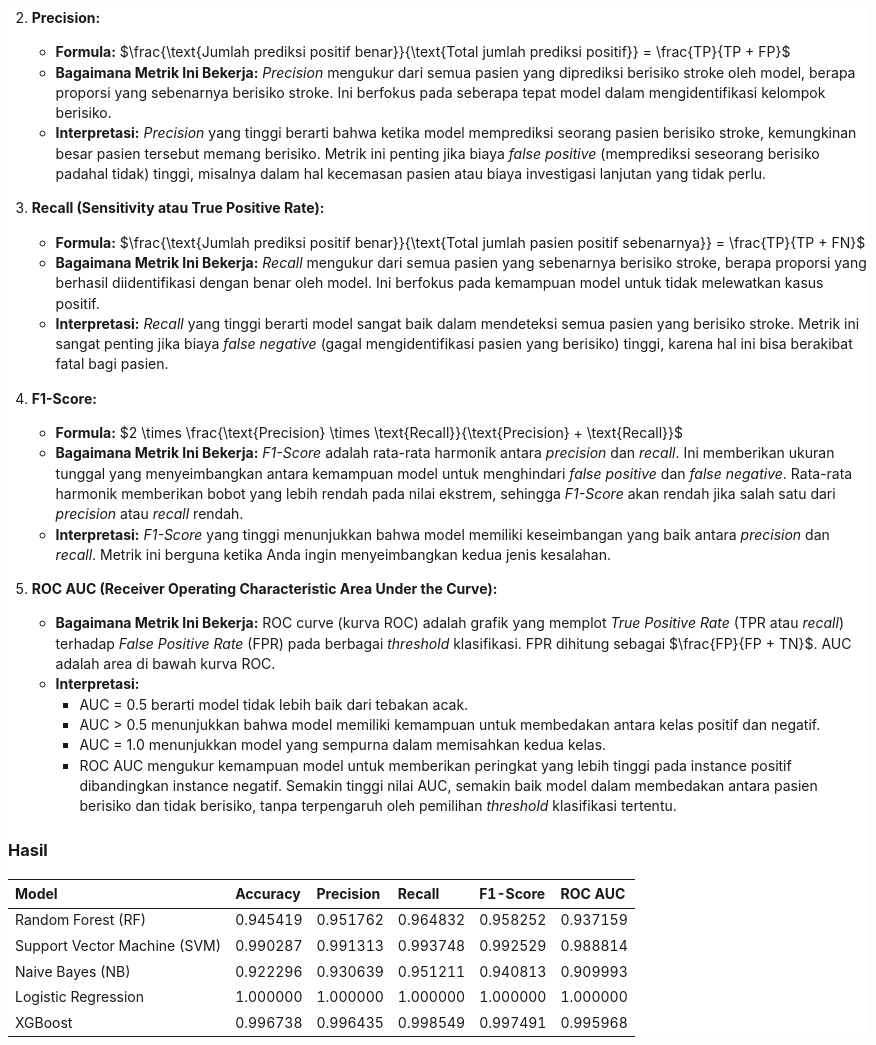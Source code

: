 2.  **Precision:**
    * **Formula:** $\frac{\text{Jumlah prediksi positif benar}}{\text{Total jumlah prediksi positif}} = \frac{TP}{TP + FP}$
    * **Bagaimana Metrik Ini Bekerja:** *Precision* mengukur dari semua pasien yang diprediksi berisiko stroke oleh model, berapa proporsi yang sebenarnya berisiko stroke. Ini berfokus pada seberapa tepat model dalam mengidentifikasi kelompok berisiko.
    * **Interpretasi:** *Precision* yang tinggi berarti bahwa ketika model memprediksi seorang pasien berisiko stroke, kemungkinan besar pasien tersebut memang berisiko. Metrik ini penting jika biaya *false positive* (memprediksi seseorang berisiko padahal tidak) tinggi, misalnya dalam hal kecemasan pasien atau biaya investigasi lanjutan yang tidak perlu.

3.  **Recall (Sensitivity atau True Positive Rate):**
    * **Formula:** $\frac{\text{Jumlah prediksi positif benar}}{\text{Total jumlah pasien positif sebenarnya}} = \frac{TP}{TP + FN}$
    * **Bagaimana Metrik Ini Bekerja:** *Recall* mengukur dari semua pasien yang sebenarnya berisiko stroke, berapa proporsi yang berhasil diidentifikasi dengan benar oleh model. Ini berfokus pada kemampuan model untuk tidak melewatkan kasus positif.
    * **Interpretasi:** *Recall* yang tinggi berarti model sangat baik dalam mendeteksi semua pasien yang berisiko stroke. Metrik ini sangat penting jika biaya *false negative* (gagal mengidentifikasi pasien yang berisiko) tinggi, karena hal ini bisa berakibat fatal bagi pasien.

4.  **F1-Score:**
    * **Formula:** $2 \times \frac{\text{Precision} \times \text{Recall}}{\text{Precision} + \text{Recall}}$
    * **Bagaimana Metrik Ini Bekerja:** *F1-Score* adalah rata-rata harmonik antara *precision* dan *recall*. Ini memberikan ukuran tunggal yang menyeimbangkan antara kemampuan model untuk menghindari *false positive* dan *false negative*. Rata-rata harmonik memberikan bobot yang lebih rendah pada nilai ekstrem, sehingga *F1-Score* akan rendah jika salah satu dari *precision* atau *recall* rendah.
    * **Interpretasi:** *F1-Score* yang tinggi menunjukkan bahwa model memiliki keseimbangan yang baik antara *precision* dan *recall*. Metrik ini berguna ketika Anda ingin menyeimbangkan kedua jenis kesalahan.

5.  **ROC AUC (Receiver Operating Characteristic Area Under the Curve):**
    * **Bagaimana Metrik Ini Bekerja:** ROC curve (kurva ROC) adalah grafik yang memplot *True Positive Rate* (TPR atau *recall*) terhadap *False Positive Rate* (FPR) pada berbagai *threshold* klasifikasi. FPR dihitung sebagai $\frac{FP}{FP + TN}$. AUC adalah area di bawah kurva ROC.
    * **Interpretasi:**
        * AUC = 0.5 berarti model tidak lebih baik dari tebakan acak.
        * AUC > 0.5 menunjukkan bahwa model memiliki kemampuan untuk membedakan antara kelas positif dan negatif.
        * AUC = 1.0 menunjukkan model yang sempurna dalam memisahkan kedua kelas.
        * ROC AUC mengukur kemampuan model untuk memberikan peringkat yang lebih tinggi pada instance positif dibandingkan instance negatif. Semakin tinggi nilai AUC, semakin baik model dalam membedakan antara pasien berisiko dan tidak berisiko, tanpa terpengaruh oleh pemilihan *threshold* klasifikasi tertentu.

### Hasil 

| Model                        | Accuracy | Precision | Recall   | F1-Score | ROC AUC |
| :--------------------------- | :------- | :-------- | :------- | :------- | :------ |
| Random Forest (RF)           | 0.945419 | 0.951762  | 0.964832 | 0.958252 | 0.937159 |
| Support Vector Machine (SVM) | 0.990287 | 0.991313  | 0.993748 | 0.992529 | 0.988814 |
| Naive Bayes (NB)             | 0.922296 | 0.930639  | 0.951211 | 0.940813 | 0.909993 |
| Logistic Regression          | 1.000000 | 1.000000  | 1.000000 | 1.000000 | 1.000000 |
| XGBoost                      | 0.996738 | 0.996435  | 0.998549 | 0.997491 | 0.995968 |
